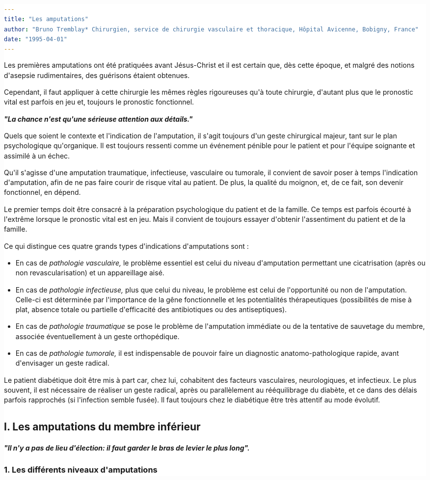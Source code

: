 ```yaml
---
title: "Les amputations"
author: "Bruno Tremblay* Chirurgien, service de chirurgie vasculaire et thoracique, Hôpital Avicenne, Bobigny, France"
date: "1995-04-01"
---
```


Les premières amputations ont été pratiquées avant Jésus-Christ et il est certain que, dès cette époque, et malgré des notions d'asepsie rudimentaires, des guérisons étaient obtenues.

Cependant, il faut appliquer à cette chirurgie les mêmes règles rigoureuses qu'à toute chirurgie, d'autant plus que le pronostic vital est parfois en jeu et, toujours le pronostic fonctionnel.

**_"La chance n'est qu'une sérieuse attention aux détails."_**

Quels que soient le contexte et l'indication de l'amputation, il s'agit toujours d'un geste chirurgical majeur, tant sur le plan psychologique qu'organique. Il est toujours ressenti comme un événement pénible pour le patient et pour l'équipe soignante et assimilé à un échec.

Qu'il s'agisse d'une amputation traumatique, infectieuse, vasculaire ou tumorale, il convient de savoir poser à temps l'indication d'amputation, afin de ne pas faire courir de risque vital au patient. De plus, la qualité du moignon, et, de ce fait, son devenir fonctionnel, en dépend.

Le premier temps doit être consacré à la préparation psychologique du patient et de la famille. Ce temps est parfois écourté à l'extrême lorsque le pronostic vital est en jeu. Mais il convient de toujours essayer d'obtenir l'assentiment du patient et de la famille.

Ce qui distingue ces quatre grands types d'indications d'amputations sont :

*   En cas de _pathologie vasculaire,_ le problème essentiel est celui du niveau d'amputation permettant une cicatrisation (après ou non revascularisation) et un appareillage aisé.

*   En cas de _pathologie infectieuse,_ plus que celui du niveau, le problème est celui de l'opportunité ou non de l'amputation. Celle-ci est déterminée par l'importance de la gêne fonctionnelle et les potentialités thérapeutiques (possibilités de mise à plat, absence totale ou partielle d'efficacité des antibiotiques ou des antiseptiques).

*   En cas de _pathologie traumatique_ se pose le problème de l'amputation immédiate ou de la tentative de sauvetage du membre, associée éventuellement à un geste orthopédique.

*   En cas de _pathologie tumorale,_ il est indispensable de pouvoir faire un diagnostic anatomo-pathologique rapide, avant d'envisager un geste radical.

Le patient diabétique doit être mis à part car, chez lui, cohabitent des facteurs vasculaires, neurologiques, et infectieux. Le plus souvent, il est nécessaire de réaliser un geste radical, après ou parallèlement au rééquilibrage du diabète, et ce dans des délais parfois rapprochés (si l'infection semble fusée). Il faut toujours chez le diabétique être très attentif au mode évolutif.

## **I. Les amputations** **du membre inférieur**

**_"Il n'y a pas de lieu d'élection: il faut garder le bras de levier le plus long"._**

### **1. Les différents niveaux** **d'amputations**
